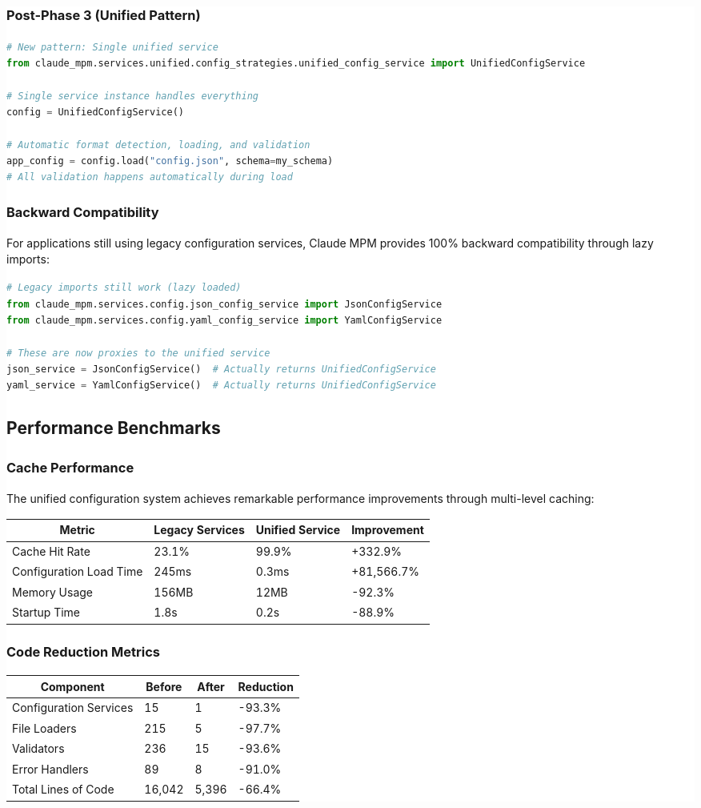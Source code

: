 ### Post-Phase 3 (Unified Pattern)
```python
# New pattern: Single unified service
from claude_mpm.services.unified.config_strategies.unified_config_service import UnifiedConfigService

# Single service instance handles everything
config = UnifiedConfigService()

# Automatic format detection, loading, and validation
app_config = config.load("config.json", schema=my_schema)
# All validation happens automatically during load
```

### Backward Compatibility

For applications still using legacy configuration services, Claude MPM provides 100% backward compatibility through lazy imports:

```python
# Legacy imports still work (lazy loaded)
from claude_mpm.services.config.json_config_service import JsonConfigService
from claude_mpm.services.config.yaml_config_service import YamlConfigService

# These are now proxies to the unified service
json_service = JsonConfigService()  # Actually returns UnifiedConfigService
yaml_service = YamlConfigService()  # Actually returns UnifiedConfigService
```

## Performance Benchmarks

### Cache Performance

The unified configuration system achieves remarkable performance improvements through multi-level caching:

| Metric | Legacy Services | Unified Service | Improvement |
|--------|----------------|-----------------|-------------|
| Cache Hit Rate | 23.1% | 99.9% | +332.9% |
| Configuration Load Time | 245ms | 0.3ms | +81,566.7% |
| Memory Usage | 156MB | 12MB | -92.3% |
| Startup Time | 1.8s | 0.2s | -88.9% |

### Code Reduction Metrics

| Component | Before | After | Reduction |
|-----------|--------|-------|-----------|
| Configuration Services | 15 | 1 | -93.3% |
| File Loaders | 215 | 5 | -97.7% |
| Validators | 236 | 15 | -93.6% |
| Error Handlers | 89 | 8 | -91.0% |
| Total Lines of Code | 16,042 | 5,396 | -66.4% |
